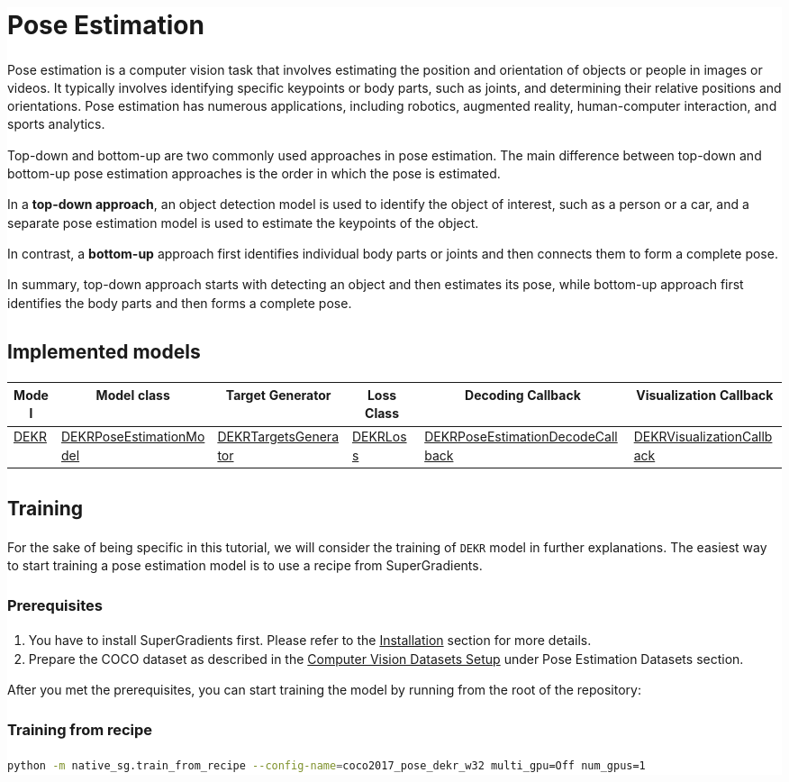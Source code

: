 # Pose Estimation

Pose estimation is a computer vision task that involves estimating the position and orientation of objects or people in images or videos. 
It typically involves identifying specific keypoints or body parts, such as joints, and determining their relative positions and orientations. 
Pose estimation has numerous applications, including robotics, augmented reality, human-computer interaction, and sports analytics.

Top-down and bottom-up are two commonly used approaches in pose estimation. The main difference between top-down and bottom-up pose estimation approaches is the order in which the pose is estimated.

In a **top-down approach**, an object detection model is used to identify the object of interest, such as a person or a car, and a separate pose estimation model is used to estimate the keypoints of the object.

In contrast, a **bottom-up** approach first identifies individual body parts or joints and then connects them to form a complete pose.

In summary, top-down approach starts with detecting an object and then estimates its pose, while bottom-up approach first identifies the body parts and then forms a complete pose.

## Implemented models

| Model                                    | Model class                                                                                                                                                          | Target Generator                                                                                                                                                      | Loss Class                                                                                                     | Decoding Callback                                                                                                                                                                        | Visualization Callback                                                                                                                                                            |
|------------------------------------------|----------------------------------------------------------------------------------------------------------------------------------------------------------------------|-----------------------------------------------------------------------------------------------------------------------------------------------------------------------|----------------------------------------------------------------------------------------------------------------|------------------------------------------------------------------------------------------------------------------------------------------------------------------------------------------|-----------------------------------------------------------------------------------------------------------------------------------------------------------------------------------| 
| [DEKR](https://arxiv.org/abs/2104.02300) | [DEKRPoseEstimationModel](https://docs.deci.ai/super-gradients/docstring/training/models.html#training.models.pose_estimation_models.dekr_hrnet.DEKRPoseEstimationModel) | [DEKRTargetsGenerator](https://github.com/Deci-AI/super-gradients/blob/master/src/native_sg/training/datasets/pose_estimation_datasets/target_generators.py#L8) | [DEKRLoss](https://docs.deci.ai/super-gradients/docstring/training/losses.html#training.losses.dekr_loss.DEKRLoss) | [DEKRPoseEstimationDecodeCallback](https://docs.deci.ai/super-gradients/docstring/training/utils.html#training.utils.pose_estimation.dekr_decode_callbacks.DEKRPoseEstimationDecodeCallback) | [DEKRVisualizationCallback](https://docs.deci.ai/super-gradients/docstring/training/utils.html#training.utils.pose_estimation.dekr_visualization_callbacks.DEKRVisualizationCallback) |

## Training

For the sake of being specific in this tutorial, we will consider the training of `DEKR` model in further explanations.
The easiest way to start training a pose estimation model is to use a recipe from SuperGradients. 

### Prerequisites

1. You have to install SuperGradients first. Please refer to the [Installation](installation.md) section for more details.
2. Prepare the COCO dataset as described in the [Computer Vision Datasets Setup](https://docs.deci.ai/super-gradients/src/native_sg/training/datasets/Dataset_Setup_Instructions/) under Pose Estimation Datasets
 section. 

After you met the prerequisites, you can start training the model by running from the root of the repository:

### Training from recipe

```bash
python -m native_sg.train_from_recipe --config-name=coco2017_pose_dekr_w32 multi_gpu=Off num_gpus=1
```
